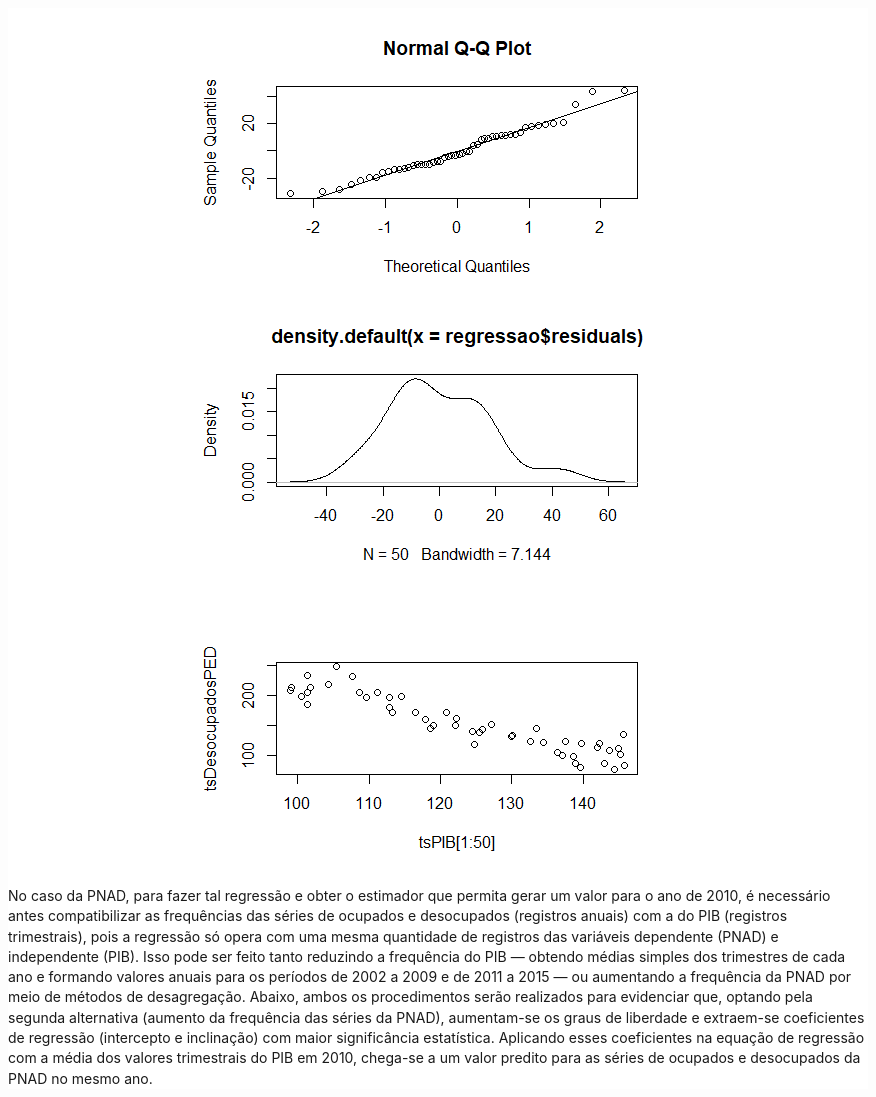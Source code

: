 <img src="Retropolação-PNAD-Contínua-via-regressão_files/figure-gfm/regressaoPEDdesocupados-1.png" style="display: block; margin: auto;" /><img src="Retropolação-PNAD-Contínua-via-regressão_files/figure-gfm/regressaoPEDdesocupados-2.png" style="display: block; margin: auto;" /><img src="Retropolação-PNAD-Contínua-via-regressão_files/figure-gfm/regressaoPEDdesocupados-3.png" style="display: block; margin: auto;" />

No caso da PNAD, para fazer tal regressão e obter o estimador que
permita gerar um valor para o ano de 2010, é necessário antes
compatibilizar as frequências das séries de ocupados e desocupados
(registros anuais) com a do PIB (registros trimestrais), pois a
regressão só opera com uma mesma quantidade de registros das variáveis
dependente (PNAD) e independente (PIB). Isso pode ser feito tanto
reduzindo a frequência do PIB — obtendo médias simples dos trimestres de
cada ano e formando valores anuais para os períodos de 2002 a 2009 e de
2011 a 2015 — ou aumentando a frequência da PNAD por meio de métodos de
desagregação. Abaixo, ambos os procedimentos serão realizados para
evidenciar que, optando pela segunda alternativa (aumento da frequência
das séries da PNAD), aumentam-se os graus de liberdade e extraem-se
coeficientes de regressão (intercepto e inclinação) com maior
significância estatística. Aplicando esses coeficientes na equação de
regressão com a média dos valores trimestrais do PIB em 2010, chega-se a
um valor predito para as séries de ocupados e desocupados da PNAD no
mesmo ano.